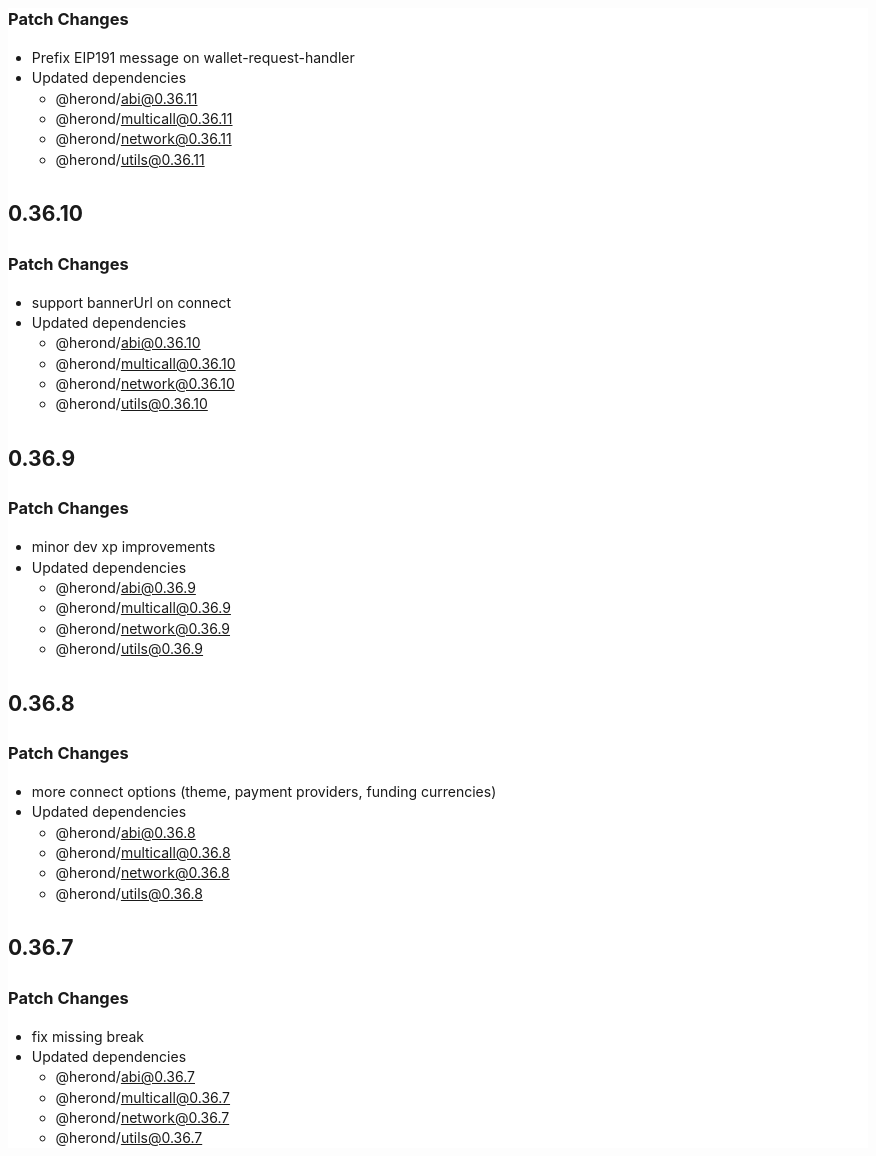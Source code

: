 ### Patch Changes

- Prefix EIP191 message on wallet-request-handler
- Updated dependencies
  - @herond/abi@0.36.11
  - @herond/multicall@0.36.11
  - @herond/network@0.36.11
  - @herond/utils@0.36.11

## 0.36.10

### Patch Changes

- support bannerUrl on connect
- Updated dependencies
  - @herond/abi@0.36.10
  - @herond/multicall@0.36.10
  - @herond/network@0.36.10
  - @herond/utils@0.36.10

## 0.36.9

### Patch Changes

- minor dev xp improvements
- Updated dependencies
  - @herond/abi@0.36.9
  - @herond/multicall@0.36.9
  - @herond/network@0.36.9
  - @herond/utils@0.36.9

## 0.36.8

### Patch Changes

- more connect options (theme, payment providers, funding currencies)
- Updated dependencies
  - @herond/abi@0.36.8
  - @herond/multicall@0.36.8
  - @herond/network@0.36.8
  - @herond/utils@0.36.8

## 0.36.7

### Patch Changes

- fix missing break
- Updated dependencies
  - @herond/abi@0.36.7
  - @herond/multicall@0.36.7
  - @herond/network@0.36.7
  - @herond/utils@0.36.7
